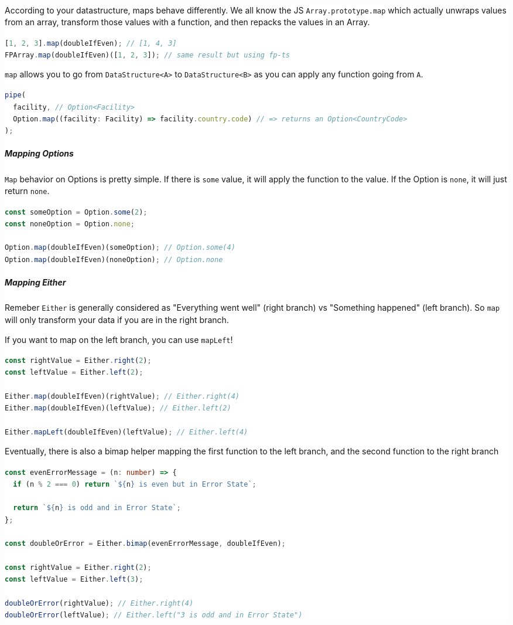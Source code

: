 According to your datastructure, maps behave differently. We all know the JS `Array.prototype.map` which actually unwraps values from an array, transform those values with a function, and then repacks the values in an Array.

```typescript
[1, 2, 3].map(doubleIfEven); // [1, 4, 3]
FPArray.map(doubleIfEven)([1, 2, 3]); // same result but using fp-ts
```

`map` allows you to go from `DataStructure<A>` to `DataStructure<B>` as you can apply any function going from `A`.

```typescript
pipe(
  facility, // Option<Facility>
  Option.map((facility: Facility) => facility.country.code) // => returns an Option<CountryCode>
);
```

##### <a name="mapoption"></a> Mapping Options

`Map` behavior on Options is pretty simple. If there is `some` value, it will apply the function to the value. If the Option is `none`, it will just return `none`.

```typescript
const someOption = Option.some(2);
const noneOption = Option.none;

Option.map(doubleIfEven)(someOption); // Option.some(4)
Option.map(doubleIfEven)(noneOption); // Option.none
```

##### <a name="mapeither"></a> Mapping Either

Remeber `Either` is generally considered as "Everything went well" (right branch) vs "Something happened" (left branch).
So `map` will only transform your data if you are in the right branch.

If you want to map on the left branch, you can use `mapLeft`!

```typescript
const rightValue = Either.right(2);
const leftValue = Either.left(2);

Either.map(doubleIfEven)(rightValue); // Either.right(4)
Either.map(doubleIfEven)(leftValue); // Either.left(2)

Either.mapLeft(doubleIfEven)(leftValue); // Either.left(4)
```

Eventually, there is also a bimap helper mapping the first function to the left branch, and the second function to the right branch

```typescript
const evenErrorMessage = (n: number) => {
  if (n % 2 === 0) return `${n} is even but in Error State`;

  return `${n} is odd and in Error State`;
};

const doubleOrError = Either.bimap(evenErrorMessage, doubleIfEven);

const rightValue = Either.right(2);
const leftValue = Either.left(3);

doubleOrError(rightValue); // Either.right(4)
doubleOrError(leftValue); // Either.left("3 is odd and in Error State")
```
